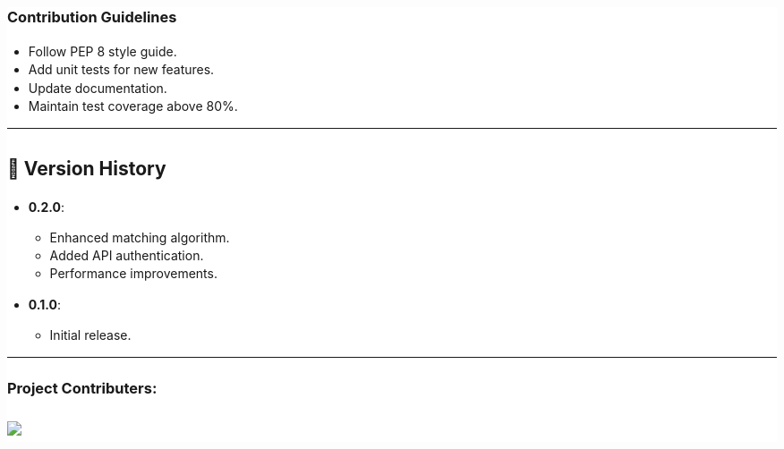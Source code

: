 ### Contribution Guidelines

- Follow PEP 8 style guide.
- Add unit tests for new features.
- Update documentation.
- Maintain test coverage above 80%.

---

## 🔄 Version History

- **0.2.0**:
  - Enhanced matching algorithm.
  - Added API authentication.
  - Performance improvements.

- **0.1.0**:
  - Initial release.

---

<h3>Project Contributers: <h3>
<a href="https://github.com/Harshdev098/Nexas-Insights/graphs/contributors">
<img src="https://contributors-img.web.app/image?repo=Harshdev098/Nexas-Insights"/>